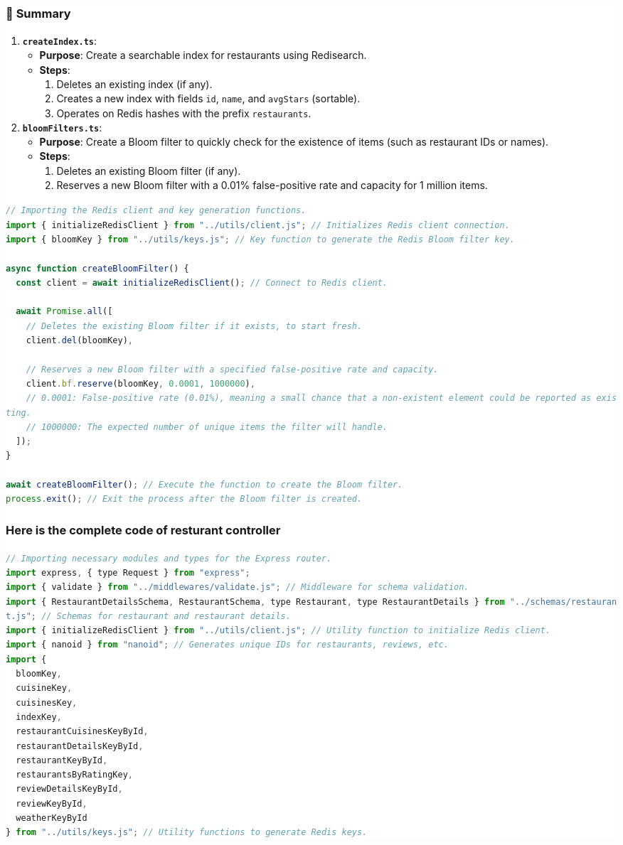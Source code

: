 ### 📝 **Summary**

1. **`createIndex.ts`**:
    - **Purpose**: Create a searchable index for restaurants using Redisearch.
    - **Steps**:
        1. Deletes an existing index (if any).
        2. Creates a new index with fields `id`, `name`, and `avgStars` (sortable).
        3. Operates on Redis hashes with the prefix `restaurants`.
2. **`bloomFilters.ts`**:
    - **Purpose**: Create a Bloom filter to quickly check for the existence of items (such as restaurant IDs or names).
    - **Steps**:
        1. Deletes an existing Bloom filter (if any).
        2. Reserves a new Bloom filter with a 0.01% false-positive rate and capacity for 1 million items.

```jsx
// Importing the Redis client and key generation functions.
import { initializeRedisClient } from "../utils/client.js"; // Initializes Redis client connection.
import { bloomKey } from "../utils/keys.js"; // Key function to generate the Redis Bloom filter key.

async function createBloomFilter() {
  const client = await initializeRedisClient(); // Connect to Redis client.

  await Promise.all([
    // Deletes the existing Bloom filter if it exists, to start fresh.
    client.del(bloomKey),
    
    // Reserves a new Bloom filter with a specified false-positive rate and capacity.
    client.bf.reserve(bloomKey, 0.0001, 1000000), 
    // 0.0001: False-positive rate (0.01%), meaning a small chance that a non-existent element could be reported as existing.
    // 1000000: The expected number of unique items the filter will handle.
  ]);
}

await createBloomFilter(); // Execute the function to create the Bloom filter.
process.exit(); // Exit the process after the Bloom filter is created.

```

### Here is the complete code of resturant controller

```jsx
// Importing necessary modules and types for the Express router.
import express, { type Request } from "express"; 
import { validate } from "../middlewares/validate.js"; // Middleware for schema validation.
import { RestaurantDetailsSchema, RestaurantSchema, type Restaurant, type RestaurantDetails } from "../schemas/restaurant.js"; // Schemas for restaurant and restaurant details.
import { initializeRedisClient } from "../utils/client.js"; // Utility function to initialize Redis client.
import { nanoid } from "nanoid"; // Generates unique IDs for restaurants, reviews, etc.
import { 
  bloomKey, 
  cuisineKey, 
  cuisinesKey, 
  indexKey, 
  restaurantCuisinesKeyById, 
  restaurantDetailsKeyById, 
  restaurantKeyById, 
  restaurantsByRatingKey, 
  reviewDetailsKeyById, 
  reviewKeyById, 
  weatherKeyById 
} from "../utils/keys.js"; // Utility functions to generate Redis keys.
```